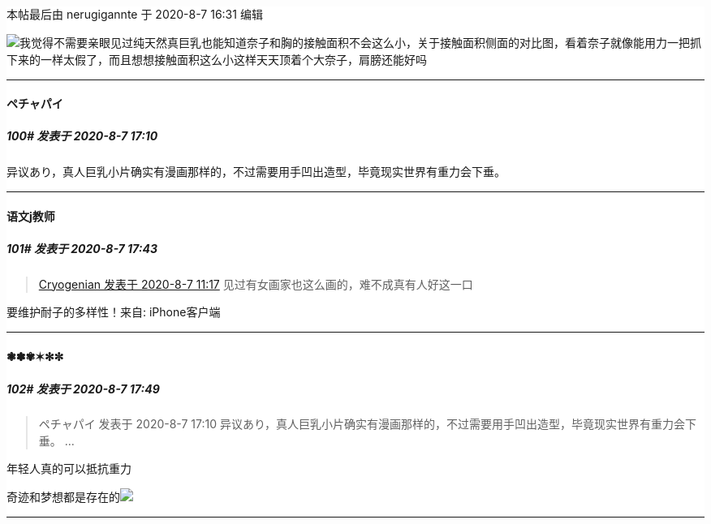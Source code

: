 

 本帖最后由 nerugigannte 于 2020-8-7 16:31 编辑 

<img src="https://static.saraba1st.com/image/smiley/face2017/001.png" referrerpolicy="no-referrer">我觉得不需要亲眼见过纯天然真巨乳也能知道奈子和胸的接触面积不会这么小，关于接触面积侧面的对比图，看着奈子就像能用力一把抓下来的一样太假了，而且想想接触面积这么小这样天天顶着个大奈子，肩膀还能好吗







-----

####  ペチャパイ  
##### 100#       发表于 2020-8-7 17:10




异议あり，真人巨乳小片确实有漫画那样的，不过需要用手凹出造型，毕竟现实世界有重力会下垂。







-----

####  语文j教师  
##### 101#       发表于 2020-8-7 17:43



<blockquote><a href="httphttps://bbs.saraba1st.com/2b/forum.php?mod=redirect&amp;goto=findpost&amp;pid=48346630&amp;ptid=1953540" target="_blank"> Cryogenian 发表于 2020-8-7 11:17</a> 见过有女画家也这么画的，难不成真有人好这一口 </blockquote>
要维护耐子的多样性！来自: iPhone客户端







-----

####  ❃✽✾✶✻✼  
##### 102#       发表于 2020-8-7 17:49



<blockquote>ペチャパイ 发表于 2020-8-7 17:10
异议あり，真人巨乳小片确实有漫画那样的，不过需要用手凹出造型，毕竟现实世界有重力会下垂。 ...</blockquote>
年轻人真的可以抵抗重力


奇迹和梦想都是存在的<img src="https://static.saraba1st.com/image/smiley/face2017/193.png" referrerpolicy="no-referrer">







-----
